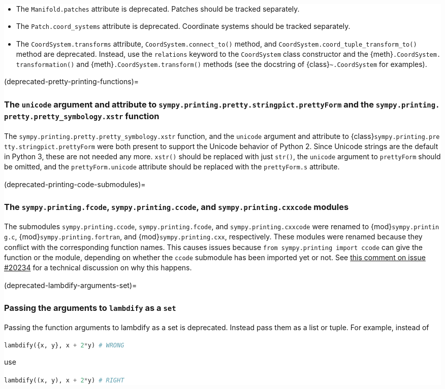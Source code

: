 - The `Manifold.patches` attribute is deprecated. Patches should be tracked
  separately.

- The `Patch.coord_systems` attribute is deprecated. Coordinate systems should
  be tracked separately.

- The `CoordSystem.transforms` attribute, `CoordSystem.connect_to()` method,
  and `CoordSystem.coord_tuple_transform_to()` method are deprecated. Instead,
  use the `relations` keyword to the `CoordSystem` class constructor and the
  {meth}`.CoordSystem.transformation()` and {meth}`.CoordSystem.transform()`
  methods (see the docstring of {class}`~.CoordSystem` for examples).

(deprecated-pretty-printing-functions)=
### The `unicode` argument and attribute to `sympy.printing.pretty.stringpict.prettyForm` and the `sympy.printing.pretty.pretty_symbology.xstr` function

The `sympy.printing.pretty.pretty_symbology.xstr` function, and the `unicode`
argument and attribute to {class}`sympy.printing.pretty.stringpict.prettyForm`
were both present to support the Unicode behavior of Python 2. Since Unicode
strings are the default in Python 3, these are not needed any more. `xstr()`
should be replaced with just `str()`, the `unicode` argument to `prettyForm`
should be omitted, and the `prettyForm.unicode` attribute should be replaced
with the `prettyForm.s` attribute.

(deprecated-printing-code-submodules)=
### The `sympy.printing.fcode`, `sympy.printing.ccode`, and `sympy.printing.cxxcode` modules

The submodules `sympy.printing.ccode`, `sympy.printing.fcode`, and
`sympy.printing.cxxcode` were renamed to {mod}`sympy.printing.c`,
{mod}`sympy.printing.fortran`, and {mod}`sympy.printing.cxx`, respectively.
These modules were renamed because they conflict with the corresponding
function names. This causes issues because `from sympy.printing import ccode`
can give the function or the module, depending on whether the `ccode`
submodule has been imported yet or not. See [this comment on issue
#20234](https://github.com/sympy/sympy/issues/20234#issuecomment-707574283)
for a technical discussion on why this happens.

(deprecated-lambdify-arguments-set)=
### Passing the arguments to `lambdify` as a `set`

Passing the function arguments to lambdify as a set is deprecated. Instead
pass them as a list or tuple. For
example, instead of

```py
lambdify({x, y}, x + 2*y) # WRONG
```

use

```py
lambdify((x, y), x + 2*y) # RIGHT
```

